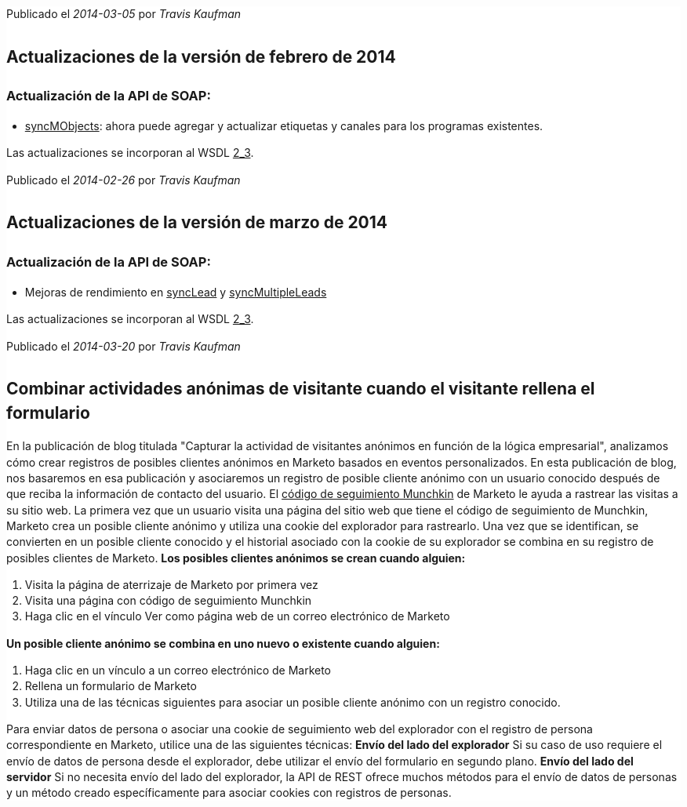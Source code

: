 Publicado el _2014-03-05_ por _Travis Kaufman_

## Actualizaciones de la versión de febrero de 2014

### Actualización de la API de SOAP:

* [syncMObjects](/help/soap-api/syncmobjects.md): ahora puede agregar y actualizar etiquetas y canales para los programas existentes.

Las actualizaciones se incorporan al WSDL [2_3](http://app.marketo.com/soap/mktows/2_3?WSDL).

Publicado el _2014-02-26_ por _Travis Kaufman_

## Actualizaciones de la versión de marzo de 2014

### Actualización de la API de SOAP:

* Mejoras de rendimiento en [syncLead](/help/soap-api/synclead.md) y [syncMultipleLeads](/help/soap-api/syncmultipleleads.md)

Las actualizaciones se incorporan al WSDL [2_3](http://app.marketo.com/soap/mktows/2_3?WSDL).

Publicado el _2014-03-20_ por _Travis Kaufman_

## Combinar actividades anónimas de visitante cuando el visitante rellena el formulario

En la publicación de blog titulada &quot;Capturar la actividad de visitantes anónimos en función de la lógica empresarial&quot;, analizamos cómo crear registros de posibles clientes anónimos en Marketo basados en eventos personalizados. En esta publicación de blog, nos basaremos en esa publicación y asociaremos un registro de posible cliente anónimo con un usuario conocido después de que reciba la información de contacto del usuario. El [código de seguimiento Munchkin](/help/javascript-api/lead-tracking.md) de Marketo le ayuda a rastrear las visitas a su sitio web. La primera vez que un usuario visita una página del sitio web que tiene el código de seguimiento de Munchkin, Marketo crea un posible cliente anónimo y utiliza una cookie del explorador para rastrearlo. Una vez que se identifican, se convierten en un posible cliente conocido y el historial asociado con la cookie de su explorador se combina en su registro de posibles clientes de Marketo. **Los posibles clientes anónimos se crean cuando alguien:**

1. Visita la página de aterrizaje de Marketo por primera vez
1. Visita una página con código de seguimiento Munchkin
1. Haga clic en el vínculo Ver como página web de un correo electrónico de Marketo

**Un posible cliente anónimo se combina en uno nuevo o existente cuando alguien:**

1. Haga clic en un vínculo a un correo electrónico de Marketo
1. Rellena un formulario de Marketo
1. Utiliza una de las técnicas siguientes para asociar un posible cliente anónimo con un registro conocido.

Para enviar datos de persona o asociar una cookie de seguimiento web del explorador con el registro de persona correspondiente en Marketo, utilice una de las siguientes técnicas: **Envío del lado del explorador** Si su caso de uso requiere el envío de datos de persona desde el explorador, debe utilizar el envío del formulario en segundo plano. **Envío del lado del servidor** Si no necesita envío del lado del explorador, la API de REST ofrece muchos métodos para el envío de datos de personas y un método creado específicamente para asociar cookies con registros de personas.
